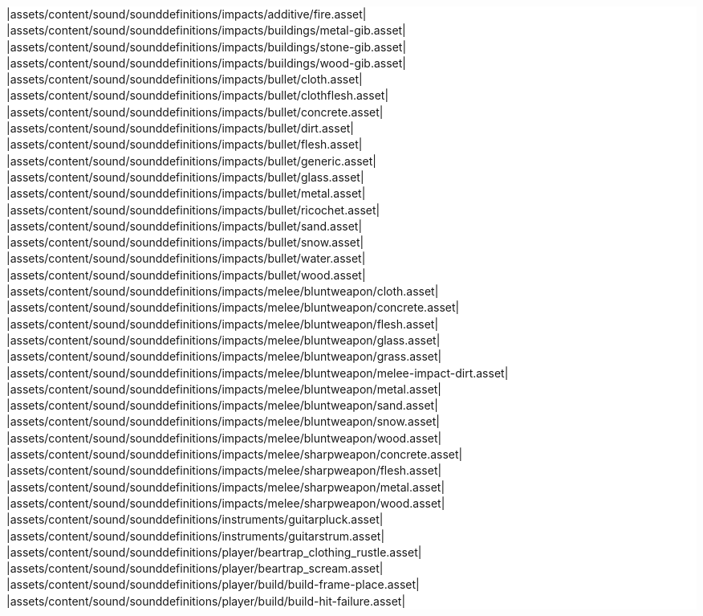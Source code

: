 |assets/content/sound/sounddefinitions/impacts/additive/fire.asset|
|assets/content/sound/sounddefinitions/impacts/buildings/metal-gib.asset|
|assets/content/sound/sounddefinitions/impacts/buildings/stone-gib.asset|
|assets/content/sound/sounddefinitions/impacts/buildings/wood-gib.asset|
|assets/content/sound/sounddefinitions/impacts/bullet/cloth.asset|
|assets/content/sound/sounddefinitions/impacts/bullet/clothflesh.asset|
|assets/content/sound/sounddefinitions/impacts/bullet/concrete.asset|
|assets/content/sound/sounddefinitions/impacts/bullet/dirt.asset|
|assets/content/sound/sounddefinitions/impacts/bullet/flesh.asset|
|assets/content/sound/sounddefinitions/impacts/bullet/generic.asset|
|assets/content/sound/sounddefinitions/impacts/bullet/glass.asset|
|assets/content/sound/sounddefinitions/impacts/bullet/metal.asset|
|assets/content/sound/sounddefinitions/impacts/bullet/ricochet.asset|
|assets/content/sound/sounddefinitions/impacts/bullet/sand.asset|
|assets/content/sound/sounddefinitions/impacts/bullet/snow.asset|
|assets/content/sound/sounddefinitions/impacts/bullet/water.asset|
|assets/content/sound/sounddefinitions/impacts/bullet/wood.asset|
|assets/content/sound/sounddefinitions/impacts/melee/bluntweapon/cloth.asset|
|assets/content/sound/sounddefinitions/impacts/melee/bluntweapon/concrete.asset|
|assets/content/sound/sounddefinitions/impacts/melee/bluntweapon/flesh.asset|
|assets/content/sound/sounddefinitions/impacts/melee/bluntweapon/glass.asset|
|assets/content/sound/sounddefinitions/impacts/melee/bluntweapon/grass.asset|
|assets/content/sound/sounddefinitions/impacts/melee/bluntweapon/melee-impact-dirt.asset|
|assets/content/sound/sounddefinitions/impacts/melee/bluntweapon/metal.asset|
|assets/content/sound/sounddefinitions/impacts/melee/bluntweapon/sand.asset|
|assets/content/sound/sounddefinitions/impacts/melee/bluntweapon/snow.asset|
|assets/content/sound/sounddefinitions/impacts/melee/bluntweapon/wood.asset|
|assets/content/sound/sounddefinitions/impacts/melee/sharpweapon/concrete.asset|
|assets/content/sound/sounddefinitions/impacts/melee/sharpweapon/flesh.asset|
|assets/content/sound/sounddefinitions/impacts/melee/sharpweapon/metal.asset|
|assets/content/sound/sounddefinitions/impacts/melee/sharpweapon/wood.asset|
|assets/content/sound/sounddefinitions/instruments/guitarpluck.asset|
|assets/content/sound/sounddefinitions/instruments/guitarstrum.asset|
|assets/content/sound/sounddefinitions/player/beartrap_clothing_rustle.asset|
|assets/content/sound/sounddefinitions/player/beartrap_scream.asset|
|assets/content/sound/sounddefinitions/player/build/build-frame-place.asset|
|assets/content/sound/sounddefinitions/player/build/build-hit-failure.asset|